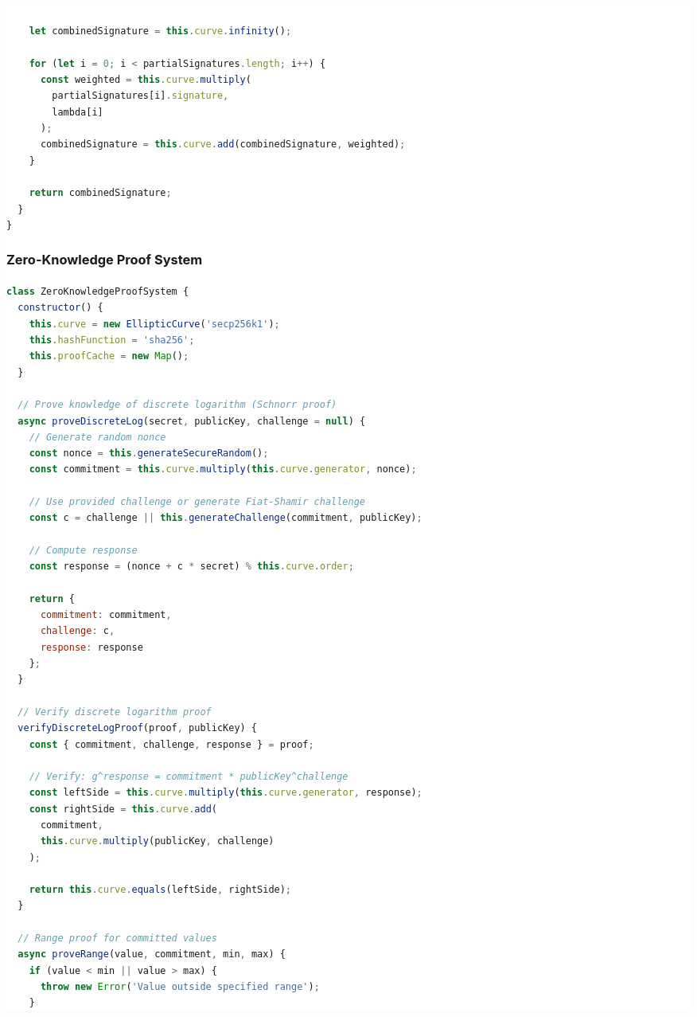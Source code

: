 ```javascript

    let combinedSignature = this.curve.infinity();
    
    for (let i = 0; i < partialSignatures.length; i++) {
      const weighted = this.curve.multiply(
        partialSignatures[i].signature,
        lambda[i]
      );
      combinedSignature = this.curve.add(combinedSignature, weighted);
    }

    return combinedSignature;
  }
}
```

### Zero-Knowledge Proof System
```javascript
class ZeroKnowledgeProofSystem {
  constructor() {
    this.curve = new EllipticCurve('secp256k1');
    this.hashFunction = 'sha256';
    this.proofCache = new Map();
  }

  // Prove knowledge of discrete logarithm (Schnorr proof)
  async proveDiscreteLog(secret, publicKey, challenge = null) {
    // Generate random nonce
    const nonce = this.generateSecureRandom();
    const commitment = this.curve.multiply(this.curve.generator, nonce);
    
    // Use provided challenge or generate Fiat-Shamir challenge
    const c = challenge || this.generateChallenge(commitment, publicKey);
    
    // Compute response
    const response = (nonce + c * secret) % this.curve.order;
    
    return {
      commitment: commitment,
      challenge: c,
      response: response
    };
  }

  // Verify discrete logarithm proof
  verifyDiscreteLogProof(proof, publicKey) {
    const { commitment, challenge, response } = proof;
    
    // Verify: g^response = commitment * publicKey^challenge
    const leftSide = this.curve.multiply(this.curve.generator, response);
    const rightSide = this.curve.add(
      commitment,
      this.curve.multiply(publicKey, challenge)
    );
    
    return this.curve.equals(leftSide, rightSide);
  }

  // Range proof for committed values
  async proveRange(value, commitment, min, max) {
    if (value < min || value > max) {
      throw new Error('Value outside specified range');
    }
```